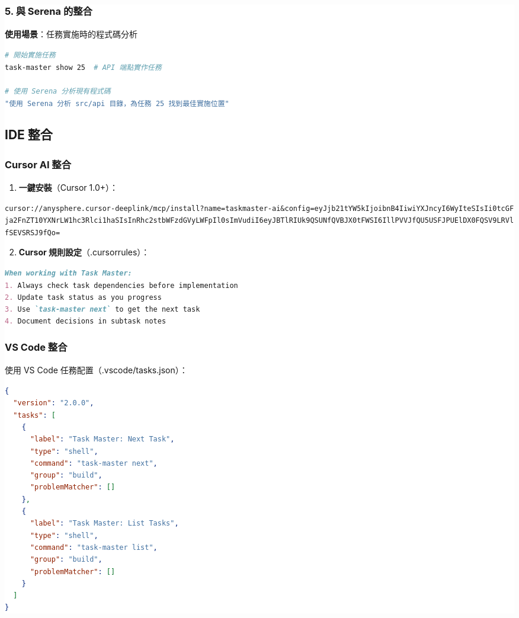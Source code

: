 ### 5. 與 Serena 的整合

**使用場景**：任務實施時的程式碼分析

```bash
# 開始實施任務
task-master show 25  # API 端點實作任務

# 使用 Serena 分析現有程式碼
"使用 Serena 分析 src/api 目錄，為任務 25 找到最佳實施位置"
```

## IDE 整合

### Cursor AI 整合

1. **一鍵安裝**（Cursor 1.0+）：
```
cursor://anysphere.cursor-deeplink/mcp/install?name=taskmaster-ai&config=eyJjb21tYW5kIjoibnB4IiwiYXJncyI6WyIteSIsIi0tcGFja2FnZT10YXNrLW1hc3Rlci1haSIsInRhc2stbWFzdGVyLWFpIl0sImVudiI6eyJBTlRIUk9QSUNfQVBJX0tFWSI6IllPVVJfQU5USFJPUElDX0FQSV9LRVlfSEVSRSJ9fQo=
```

2. **Cursor 規則設定**（.cursorrules）：
```markdown
When working with Task Master:
1. Always check task dependencies before implementation
2. Update task status as you progress
3. Use `task-master next` to get the next task
4. Document decisions in subtask notes
```

### VS Code 整合

使用 VS Code 任務配置（.vscode/tasks.json）：

```json
{
  "version": "2.0.0",
  "tasks": [
    {
      "label": "Task Master: Next Task",
      "type": "shell",
      "command": "task-master next",
      "group": "build",
      "problemMatcher": []
    },
    {
      "label": "Task Master: List Tasks",
      "type": "shell",
      "command": "task-master list",
      "group": "build",
      "problemMatcher": []
    }
  ]
}
```
